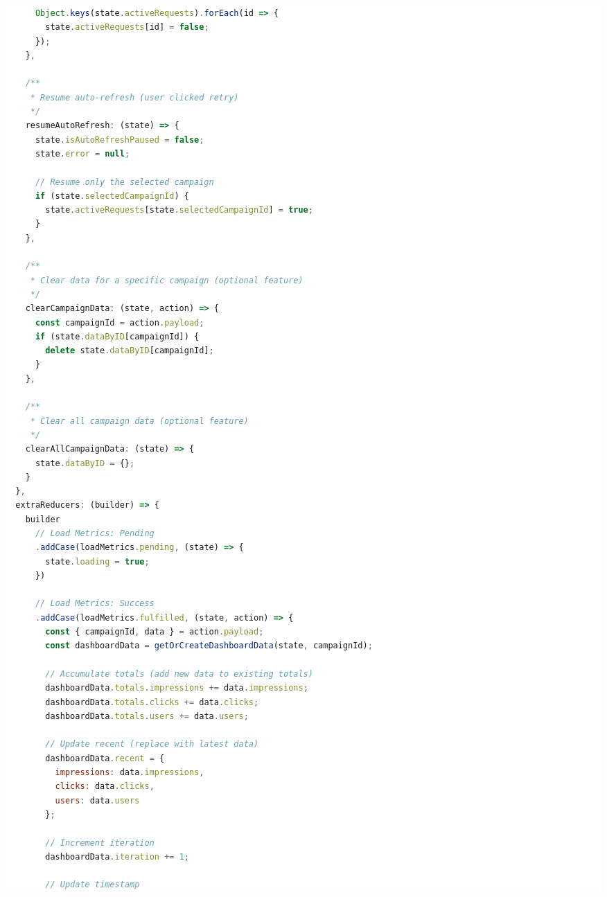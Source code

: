 ```javascript
      Object.keys(state.activeRequests).forEach(id => {
        state.activeRequests[id] = false;
      });
    },
    
    /**
     * Resume auto-refresh (user clicked retry)
     */
    resumeAutoRefresh: (state) => {
      state.isAutoRefreshPaused = false;
      state.error = null;
      
      // Resume only the selected campaign
      if (state.selectedCampaignId) {
        state.activeRequests[state.selectedCampaignId] = true;
      }
    },
    
    /**
     * Clear data for a specific campaign (optional feature)
     */
    clearCampaignData: (state, action) => {
      const campaignId = action.payload;
      if (state.dataByID[campaignId]) {
        delete state.dataByID[campaignId];
      }
    },
    
    /**
     * Clear all campaign data (optional feature)
     */
    clearAllCampaignData: (state) => {
      state.dataByID = {};
    }
  },
  extraReducers: (builder) => {
    builder
      // Load Metrics: Pending
      .addCase(loadMetrics.pending, (state) => {
        state.loading = true;
      })
      
      // Load Metrics: Success
      .addCase(loadMetrics.fulfilled, (state, action) => {
        const { campaignId, data } = action.payload;
        const dashboardData = getOrCreateDashboardData(state, campaignId);
        
        // Accumulate totals (add new data to existing totals)
        dashboardData.totals.impressions += data.impressions;
        dashboardData.totals.clicks += data.clicks;
        dashboardData.totals.users += data.users;
        
        // Update recent (replace with latest data)
        dashboardData.recent = {
          impressions: data.impressions,
          clicks: data.clicks,
          users: data.users
        };
        
        // Increment iteration
        dashboardData.iteration += 1;
        
        // Update timestamp
```